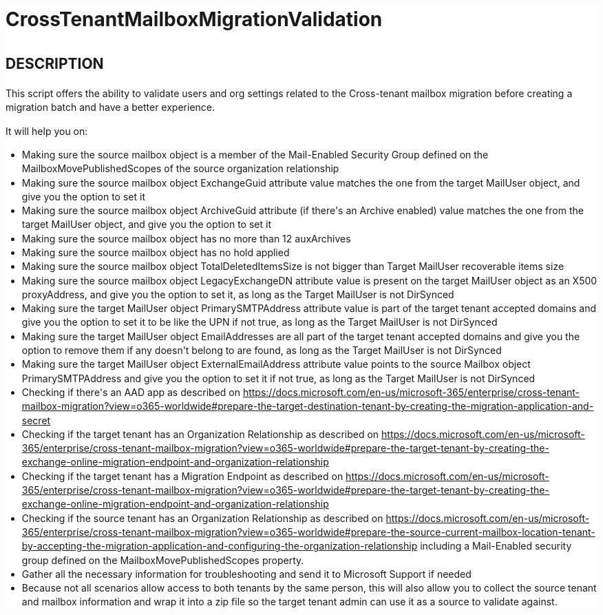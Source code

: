 # CrossTenantMailboxMigrationValidation

## DESCRIPTION

This script offers the ability to validate users and org settings related to the Cross-tenant mailbox migration before creating a migration batch and have a better experience.

It will help you on:

- Making sure the source mailbox object is a member of the Mail-Enabled Security Group defined on the MailboxMovePublishedScopes of the source organization relationship
- Making sure the source mailbox object ExchangeGuid attribute value matches the one from the target MailUser object, and give you the option to set it
- Making sure the source mailbox object ArchiveGuid attribute (if there's an Archive enabled) value matches the one from the target MailUser object, and give you the option to set it
- Making sure the source mailbox object has no more than 12 auxArchives
- Making sure the source mailbox object has no hold applied
- Making sure the source mailbox object TotalDeletedItemsSize is not bigger than Target MailUser recoverable items size
- Making sure the source mailbox object LegacyExchangeDN attribute value is present on the target MailUser object as an X500 proxyAddress, and give you the option to set it, as long as the Target MailUser is not DirSynced
- Making sure the target MailUser object PrimarySMTPAddress attribute value is part of the target tenant accepted domains and give you the option to set it to be like the UPN if not true, as long as the Target MailUser is not DirSynced
- Making sure the target MailUser object EmailAddresses are all part of the target tenant accepted domains and give you the option to remove them if any doesn't belong to are found, as long as the Target MailUser is not DirSynced
- Making sure the target MailUser object ExternalEmailAddress attribute value points to the source Mailbox object PrimarySMTPAddress and give you the option to set it if not true, as long as the Target MailUser is not DirSynced
- Checking if there's an AAD app as described on https://docs.microsoft.com/en-us/microsoft-365/enterprise/cross-tenant-mailbox-migration?view=o365-worldwide#prepare-the-target-destination-tenant-by-creating-the-migration-application-and-secret
- Checking if the target tenant has an Organization Relationship as described on https://docs.microsoft.com/en-us/microsoft-365/enterprise/cross-tenant-mailbox-migration?view=o365-worldwide#prepare-the-target-tenant-by-creating-the-exchange-online-migration-endpoint-and-organization-relationship
- Checking if the target tenant has a Migration Endpoint as described on https://docs.microsoft.com/en-us/microsoft-365/enterprise/cross-tenant-mailbox-migration?view=o365-worldwide#prepare-the-target-tenant-by-creating-the-exchange-online-migration-endpoint-and-organization-relationship
- Checking if the source tenant has an Organization Relationship as described on https://docs.microsoft.com/en-us/microsoft-365/enterprise/cross-tenant-mailbox-migration?view=o365-worldwide#prepare-the-source-current-mailbox-location-tenant-by-accepting-the-migration-application-and-configuring-the-organization-relationship including a Mail-Enabled security group defined on the MailboxMovePublishedScopes property.
- Gather all the necessary information for troubleshooting and send it to Microsoft Support if needed
- Because not all scenarios allow access to both tenants by the same person, this will also allow you to collect the source tenant and mailbox information and wrap it into a zip file so the target tenant admin can use it as a source to validate against.
